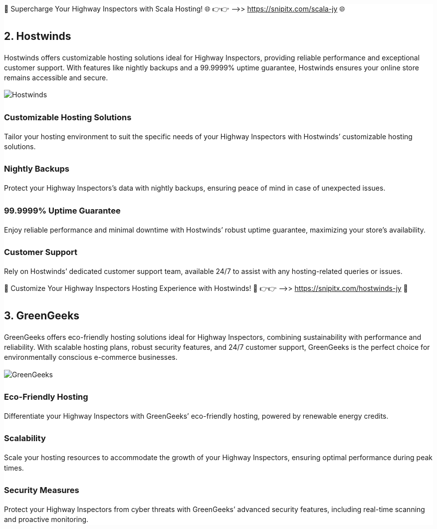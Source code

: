 🚀 Supercharge Your Highway Inspectors with Scala Hosting! 🌐
👉👉 -->> https://snipitx.com/scala-jy 🌐

## 2. Hostwinds

Hostwinds offers customizable hosting solutions ideal for Highway Inspectors, providing reliable performance and exceptional customer support. With features like nightly backups and a 99.9999% uptime guarantee, Hostwinds ensures your online store remains accessible and secure.

![Hostwinds](https://i.imgur.com/53aSNXx.jpeg "Hostwinds Hosting")

### Customizable Hosting Solutions
Tailor your hosting environment to suit the specific needs of your Highway Inspectors with Hostwinds’ customizable hosting solutions.

### Nightly Backups
Protect your Highway Inspectors’s data with nightly backups, ensuring peace of mind in case of unexpected issues.

### 99.9999% Uptime Guarantee
Enjoy reliable performance and minimal downtime with Hostwinds’ robust uptime guarantee, maximizing your store’s availability.

### Customer Support
Rely on Hostwinds’ dedicated customer support team, available 24/7 to assist with any hosting-related queries or issues.

🌟 Customize Your Highway Inspectors Hosting Experience with Hostwinds! 🚀
👉👉 -->> https://snipitx.com/hostwinds-jy 🚀


## 3. GreenGeeks

GreenGeeks offers eco-friendly hosting solutions ideal for Highway Inspectors, combining sustainability with performance and reliability. With scalable hosting plans, robust security features, and 24/7 customer support, GreenGeeks is the perfect choice for environmentally conscious e-commerce businesses.

![GreenGeeks](https://i.imgur.com/eEwuntu.jpg "GreenGeeks Hosting")

### Eco-Friendly Hosting
Differentiate your Highway Inspectors with GreenGeeks’ eco-friendly hosting, powered by renewable energy credits.

### Scalability
Scale your hosting resources to accommodate the growth of your Highway Inspectors, ensuring optimal performance during peak times.

### Security Measures
Protect your Highway Inspectors from cyber threats with GreenGeeks’ advanced security features, including real-time scanning and proactive monitoring.
